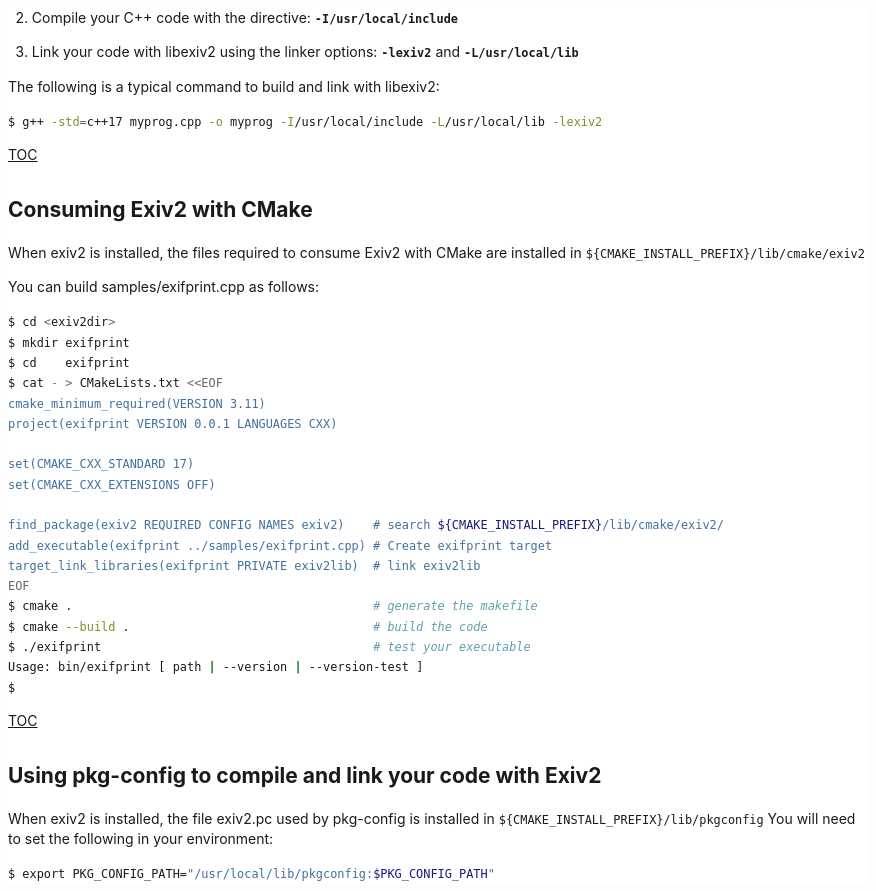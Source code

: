 2) Compile your C++ code with the directive: **`-I/usr/local/include`**

3) Link your code with libexiv2 using the linker options: **`-lexiv2`** and **`-L/usr/local/lib`**

The following is a typical command to build and link with libexiv2:

```bash
$ g++ -std=c++17 myprog.cpp -o myprog -I/usr/local/include -L/usr/local/lib -lexiv2
```

[TOC](#TOC)
<div id="ConsumeExiv2WithCmake">

## Consuming Exiv2 with CMake

When exiv2 is installed, the files required to consume Exiv2 with CMake are installed in `${CMAKE_INSTALL_PREFIX}/lib/cmake/exiv2`

You can build samples/exifprint.cpp as follows:

```bash
$ cd <exiv2dir>
$ mkdir exifprint
$ cd    exifprint
$ cat - > CMakeLists.txt <<EOF
cmake_minimum_required(VERSION 3.11)
project(exifprint VERSION 0.0.1 LANGUAGES CXX)

set(CMAKE_CXX_STANDARD 17)
set(CMAKE_CXX_EXTENSIONS OFF)

find_package(exiv2 REQUIRED CONFIG NAMES exiv2)    # search ${CMAKE_INSTALL_PREFIX}/lib/cmake/exiv2/
add_executable(exifprint ../samples/exifprint.cpp) # Create exifprint target
target_link_libraries(exifprint PRIVATE exiv2lib)  # link exiv2lib
EOF
$ cmake .                                          # generate the makefile
$ cmake --build .                                  # build the code
$ ./exifprint                                      # test your executable
Usage: bin/exifprint [ path | --version | --version-test ]
$
```

[TOC](#TOC)
<div id="ConsumeWithPkgConfig">

## Using pkg-config to compile and link your code with Exiv2

When exiv2 is installed, the file exiv2.pc used by pkg-config is installed in `${CMAKE_INSTALL_PREFIX}/lib/pkgconfig`  You will need to set the following in your environment:

```bash
$ export PKG_CONFIG_PATH="/usr/local/lib/pkgconfig:$PKG_CONFIG_PATH"
```
